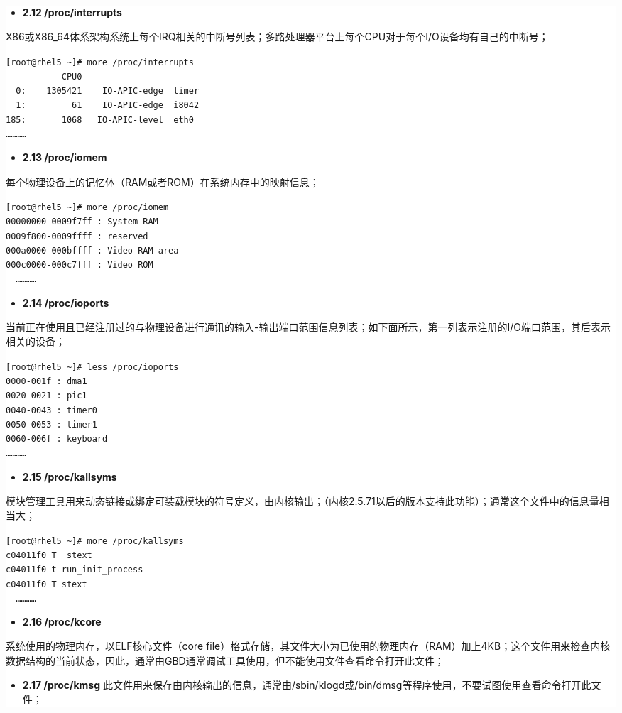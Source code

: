 * **2.12 /proc/interrupts**

X86或X86_64体系架构系统上每个IRQ相关的中断号列表；多路处理器平台上每个CPU对于每个I/O设备均有自己的中断号； 

```shell
[root@rhel5 ~]# more /proc/interrupts 
           CPU0       
  0:    1305421    IO-APIC-edge  timer
  1:         61    IO-APIC-edge  i8042
185:       1068   IO-APIC-level  eth0
…………
```

* **2.13 /proc/iomem**

每个物理设备上的记忆体（RAM或者ROM）在系统内存中的映射信息； 

```shell
[root@rhel5 ~]# more /proc/iomem 
00000000-0009f7ff : System RAM
0009f800-0009ffff : reserved
000a0000-000bffff : Video RAM area
000c0000-000c7fff : Video ROM
  …………
```

* **2.14 /proc/ioports**

当前正在使用且已经注册过的与物理设备进行通讯的输入-输出端口范围信息列表；如下面所示，第一列表示注册的I/O端口范围，其后表示相关的设备； 

```shell
[root@rhel5 ~]# less /proc/ioports 
0000-001f : dma1
0020-0021 : pic1
0040-0043 : timer0
0050-0053 : timer1
0060-006f : keyboard
…………
```

* **2.15 /proc/kallsyms**

模块管理工具用来动态链接或绑定可装载模块的符号定义，由内核输出；（内核2.5.71以后的版本支持此功能）；通常这个文件中的信息量相当大； 

```shell
[root@rhel5 ~]# more /proc/kallsyms 
c04011f0 T _stext
c04011f0 t run_init_process
c04011f0 T stext
  …………
```

* **2.16 /proc/kcore**

系统使用的物理内存，以ELF核心文件（core file）格式存储，其文件大小为已使用的物理内存（RAM）加上4KB；这个文件用来检查内核数据结构的当前状态，因此，通常由GBD通常调试工具使用，但不能使用文件查看命令打开此文件； 

* **2.17 /proc/kmsg**
此文件用来保存由内核输出的信息，通常由/sbin/klogd或/bin/dmsg等程序使用，不要试图使用查看命令打开此文件； 

